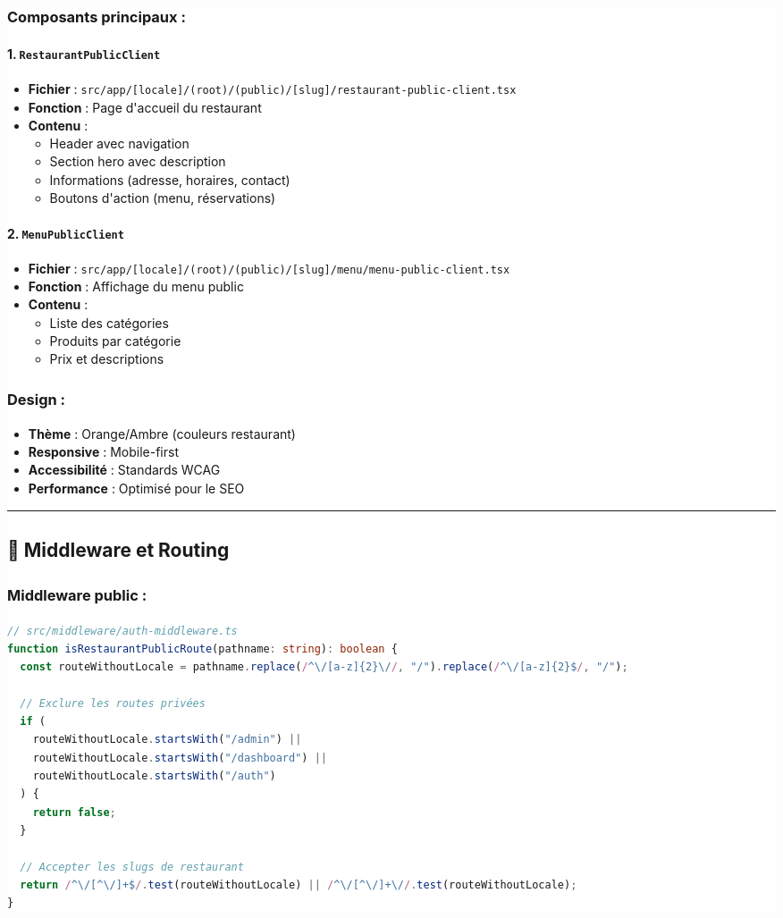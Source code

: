 ### **Composants principaux :**

#### **1. `RestaurantPublicClient`**

- **Fichier** : `src/app/[locale]/(root)/(public)/[slug]/restaurant-public-client.tsx`
- **Fonction** : Page d'accueil du restaurant
- **Contenu** :
  - Header avec navigation
  - Section hero avec description
  - Informations (adresse, horaires, contact)
  - Boutons d'action (menu, réservations)

#### **2. `MenuPublicClient`**

- **Fichier** : `src/app/[locale]/(root)/(public)/[slug]/menu/menu-public-client.tsx`
- **Fonction** : Affichage du menu public
- **Contenu** :
  - Liste des catégories
  - Produits par catégorie
  - Prix et descriptions

### **Design :**

- **Thème** : Orange/Ambre (couleurs restaurant)
- **Responsive** : Mobile-first
- **Accessibilité** : Standards WCAG
- **Performance** : Optimisé pour le SEO

---

## 🔄 Middleware et Routing

### **Middleware public :**

```typescript
// src/middleware/auth-middleware.ts
function isRestaurantPublicRoute(pathname: string): boolean {
  const routeWithoutLocale = pathname.replace(/^\/[a-z]{2}\//, "/").replace(/^\/[a-z]{2}$/, "/");

  // Exclure les routes privées
  if (
    routeWithoutLocale.startsWith("/admin") ||
    routeWithoutLocale.startsWith("/dashboard") ||
    routeWithoutLocale.startsWith("/auth")
  ) {
    return false;
  }

  // Accepter les slugs de restaurant
  return /^\/[^\/]+$/.test(routeWithoutLocale) || /^\/[^\/]+\//.test(routeWithoutLocale);
}
```
